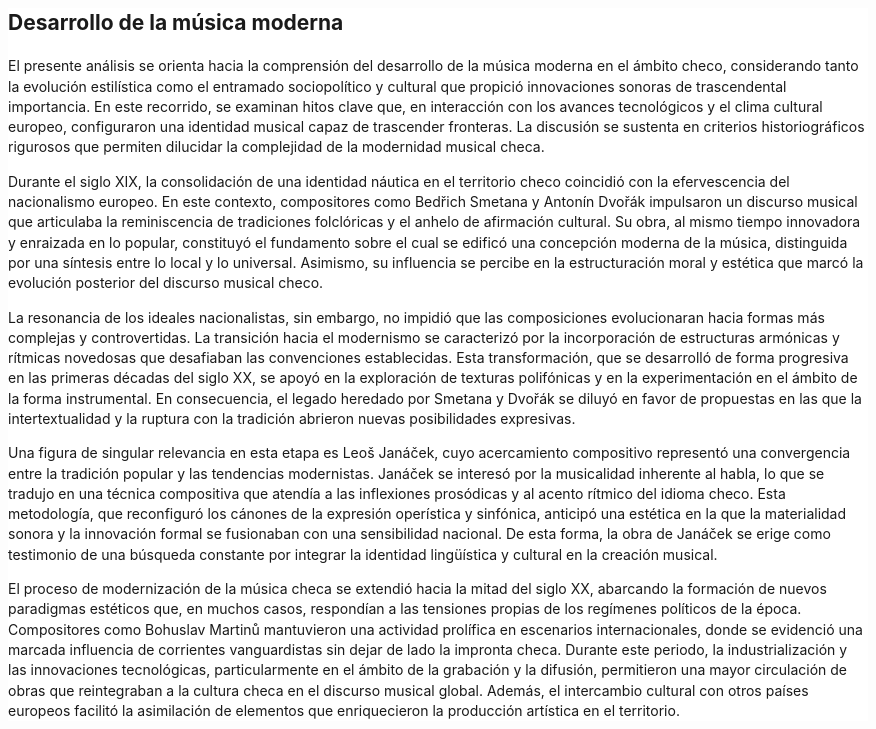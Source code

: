 ## Desarrollo de la música moderna

El presente análisis se orienta hacia la comprensión del desarrollo de la música moderna en el
ámbito checo, considerando tanto la evolución estilística como el entramado sociopolítico y cultural
que propició innovaciones sonoras de trascendental importancia. En este recorrido, se examinan hitos
clave que, en interacción con los avances tecnológicos y el clima cultural europeo, configuraron una
identidad musical capaz de trascender fronteras. La discusión se sustenta en criterios
historiográficos rigurosos que permiten dilucidar la complejidad de la modernidad musical checa.

Durante el siglo XIX, la consolidación de una identidad náutica en el territorio checo coincidió con
la efervescencia del nacionalismo europeo. En este contexto, compositores como Bedřich Smetana y
Antonín Dvořák impulsaron un discurso musical que articulaba la reminiscencia de tradiciones
folclóricas y el anhelo de afirmación cultural. Su obra, al mismo tiempo innovadora y enraizada en
lo popular, constituyó el fundamento sobre el cual se edificó una concepción moderna de la música,
distinguida por una síntesis entre lo local y lo universal. Asimismo, su influencia se percibe en la
estructuración moral y estética que marcó la evolución posterior del discurso musical checo.

La resonancia de los ideales nacionalistas, sin embargo, no impidió que las composiciones
evolucionaran hacia formas más complejas y controvertidas. La transición hacia el modernismo se
caracterizó por la incorporación de estructuras armónicas y rítmicas novedosas que desafiaban las
convenciones establecidas. Esta transformación, que se desarrolló de forma progresiva en las
primeras décadas del siglo XX, se apoyó en la exploración de texturas polifónicas y en la
experimentación en el ámbito de la forma instrumental. En consecuencia, el legado heredado por
Smetana y Dvořák se diluyó en favor de propuestas en las que la intertextualidad y la ruptura con la
tradición abrieron nuevas posibilidades expresivas.

Una figura de singular relevancia en esta etapa es Leoš Janáček, cuyo acercamiento compositivo
representó una convergencia entre la tradición popular y las tendencias modernistas. Janáček se
interesó por la musicalidad inherente al habla, lo que se tradujo en una técnica compositiva que
atendía a las inflexiones prosódicas y al acento rítmico del idioma checo. Esta metodología, que
reconfiguró los cánones de la expresión operística y sinfónica, anticipó una estética en la que la
materialidad sonora y la innovación formal se fusionaban con una sensibilidad nacional. De esta
forma, la obra de Janáček se erige como testimonio de una búsqueda constante por integrar la
identidad lingüística y cultural en la creación musical.

El proceso de modernización de la música checa se extendió hacia la mitad del siglo XX, abarcando la
formación de nuevos paradigmas estéticos que, en muchos casos, respondían a las tensiones propias de
los regímenes políticos de la época. Compositores como Bohuslav Martinů mantuvieron una actividad
prolífica en escenarios internacionales, donde se evidenció una marcada influencia de corrientes
vanguardistas sin dejar de lado la impronta checa. Durante este periodo, la industrialización y las
innovaciones tecnológicas, particularmente en el ámbito de la grabación y la difusión, permitieron
una mayor circulación de obras que reintegraban a la cultura checa en el discurso musical global.
Además, el intercambio cultural con otros países europeos facilitó la asimilación de elementos que
enriquecieron la producción artística en el territorio.
